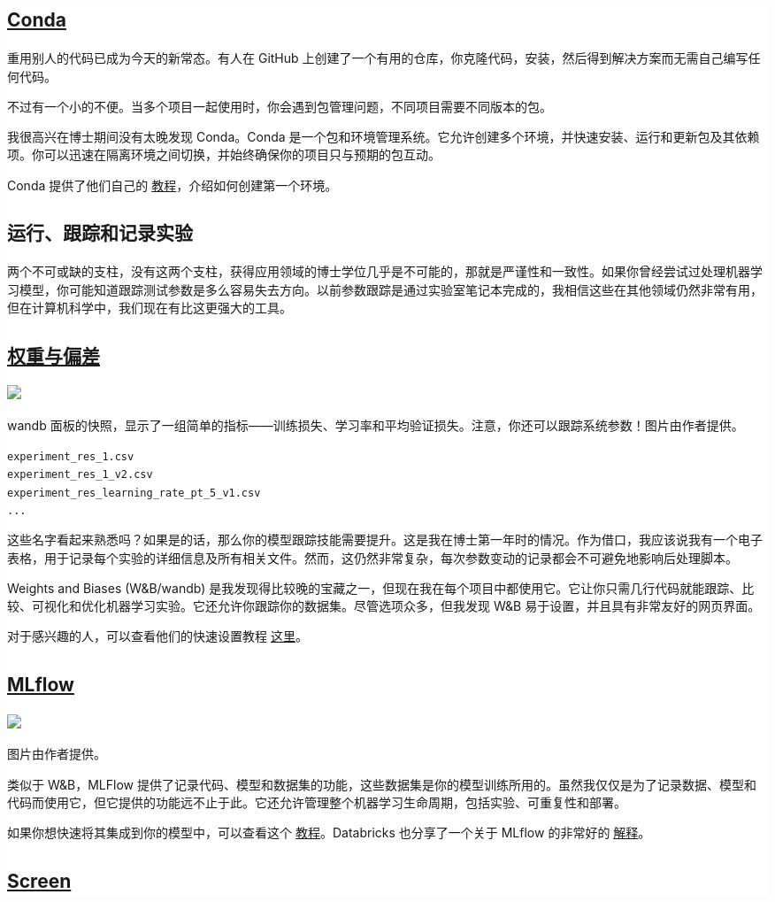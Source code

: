 ## [Conda](https://docs.conda.io/en/latest/)

重用别人的代码已成为今天的新常态。有人在 GitHub 上创建了一个有用的仓库，你克隆代码，安装，然后得到解决方案而无需自己编写任何代码。

不过有一个小的不便。当多个项目一起使用时，你会遇到包管理问题，不同项目需要不同版本的包。

我很高兴在博士期间没有太晚发现 Conda。Conda 是一个包和环境管理系统。它允许创建多个环境，并快速安装、运行和更新包及其依赖项。你可以迅速在隔离环境之间切换，并始终确保你的项目只与预期的包互动。

Conda 提供了他们自己的 [教程](https://conda.io/projects/conda/en/latest/user-guide/getting-started.html#starting-conda)，介绍如何创建第一个环境。

## 运行、跟踪和记录实验

两个不可或缺的支柱，没有这两个支柱，获得应用领域的博士学位几乎是不可能的，那就是严谨性和一致性。如果你曾经尝试过处理机器学习模型，你可能知道跟踪测试参数是多么容易失去方向。以前参数跟踪是通过实验室笔记本完成的，我相信这些在其他领域仍然非常有用，但在计算机科学中，我们现在有比这更强大的工具。

## [权重与偏差](https://wandb.ai/site)

![](../Images/6831c60dea2746d029ded5c99b361116.png)

wandb 面板的快照，显示了一组简单的指标——训练损失、学习率和平均验证损失。注意，你还可以跟踪系统参数！图片由作者提供。

```py
experiment_res_1.csv
experiment_res_1_v2.csv
experiment_res_learning_rate_pt_5_v1.csv
...
```

这些名字看起来熟悉吗？如果是的话，那么你的模型跟踪技能需要提升。这是我在博士第一年时的情况。作为借口，我应该说我有一个电子表格，用于记录每个实验的详细信息及所有相关文件。然而，这仍然非常复杂，每次参数变动的记录都会不可避免地影响后处理脚本。

Weights and Biases (W&B/wandb) 是我发现得比较晚的宝藏之一，但现在我在每个项目中都使用它。它让你只需几行代码就能跟踪、比较、可视化和优化机器学习实验。它还允许你跟踪你的数据集。尽管选项众多，但我发现 W&B 易于设置，并且具有非常友好的网页界面。

对于感兴趣的人，可以查看他们的快速设置教程 [这里](https://docs.wandb.ai/quickstart)。

## [MLflow](https://mlflow.org/)

![](../Images/3d43457ac771cfdf1d0ccede4941e326.png)

图片由作者提供。

类似于 W&B，MLFlow 提供了记录代码、模型和数据集的功能，这些数据集是你的模型训练所用的。虽然我仅仅是为了记录数据、模型和代码而使用它，但它提供的功能远不止于此。它还允许管理整个机器学习生命周期，包括实验、可重复性和部署。

如果你想快速将其集成到你的模型中，可以查看这个 [教程](https://www.mlflow.org/docs/latest/tutorials-and-examples/tutorial.html)。Databricks 也分享了一个关于 MLflow 的非常好的 [解释](https://databricks.com/blog/2018/06/05/introducing-mlflow-an-open-source-machine-learning-platform.html)。

## [Screen](https://linuxize.com/post/how-to-use-linux-screen/)
